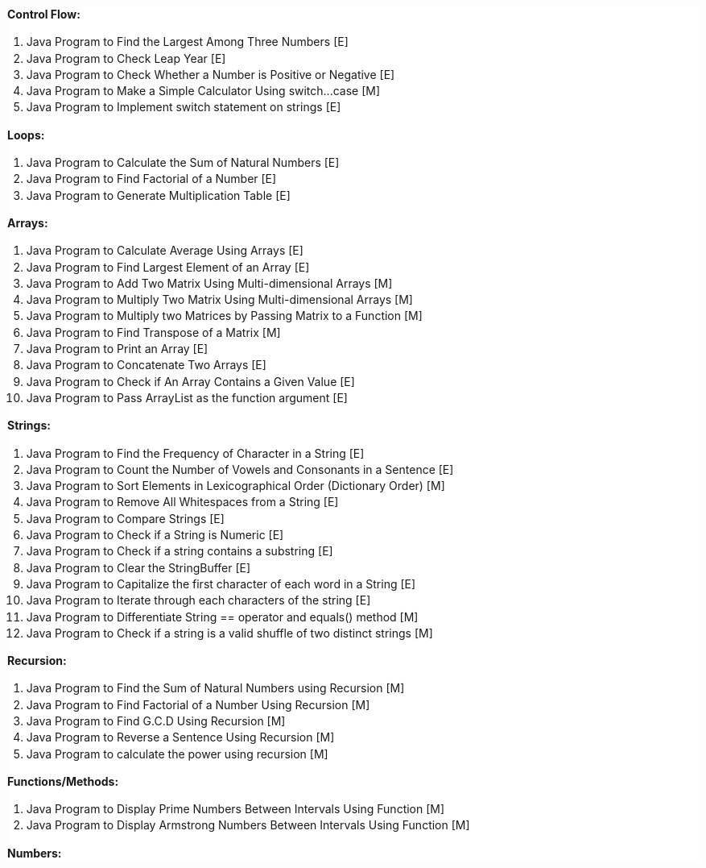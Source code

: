 **Control Flow:**

1.  Java Program to Find the Largest Among Three Numbers \[E]
2.  Java Program to Check Leap Year \[E]
3.  Java Program to Check Whether a Number is Positive or Negative \[E]
4.  Java Program to Make a Simple Calculator Using switch...case \[M]
5.  Java Program to Implement switch statement on strings \[E]

**Loops:**

1.  Java Program to Calculate the Sum of Natural Numbers \[E]
2.  Java Program to Find Factorial of a Number \[E]
3.  Java Program to Generate Multiplication Table \[E]

**Arrays:**

1.  Java Program to Calculate Average Using Arrays \[E]
2.  Java Program to Find Largest Element of an Array \[E]
3.  Java Program to Add Two Matrix Using Multi-dimensional Arrays \[M]
4.  Java Program to Multiply Two Matrix Using Multi-dimensional Arrays \[M]
5.  Java Program to Multiply two Matrices by Passing Matrix to a Function \[M]
6.  Java Program to Find Transpose of a Matrix \[M]
7.  Java Program to Print an Array \[E]
8.  Java Program to Concatenate Two Arrays \[E]
9.  Java Program to Check if An Array Contains a Given Value \[E]
10. Java Program to Pass ArrayList as the function argument \[E]

**Strings:**

1.  Java Program to Find the Frequency of Character in a String \[E]
2.  Java Program to Count the Number of Vowels and Consonants in a Sentence \[E]
3.  Java Program to Sort Elements in Lexicographical Order (Dictionary Order) \[M]
4.  Java Program to Remove All Whitespaces from a String \[E]
5.  Java Program to Compare Strings \[E]
6.  Java Program to Check if a String is Numeric \[E]
7.  Java Program to Check if a string contains a substring [E]
8.  Java Program to Clear the StringBuffer [E]
9.  Java Program to Capitalize the first character of each word in a String [E]
10. Java Program to Iterate through each characters of the string [E]
11. Java Program to Differentiate String == operator and equals() method [M]
12. Java Program to Check if a string is a valid shuffle of two distinct strings [M]

**Recursion:**

1.  Java Program to Find the Sum of Natural Numbers using Recursion \[M]
2.  Java Program to Find Factorial of a Number Using Recursion \[M]
3.  Java Program to Find G.C.D Using Recursion \[M]
4.  Java Program to Reverse a Sentence Using Recursion \[M]
5.  Java Program to calculate the power using recursion \[M]

**Functions/Methods:**

1.  Java Program to Display Prime Numbers Between Intervals Using Function \[M]
2.  Java Program to Display Armstrong Numbers Between Intervals Using Function \[M]

**Numbers:**
